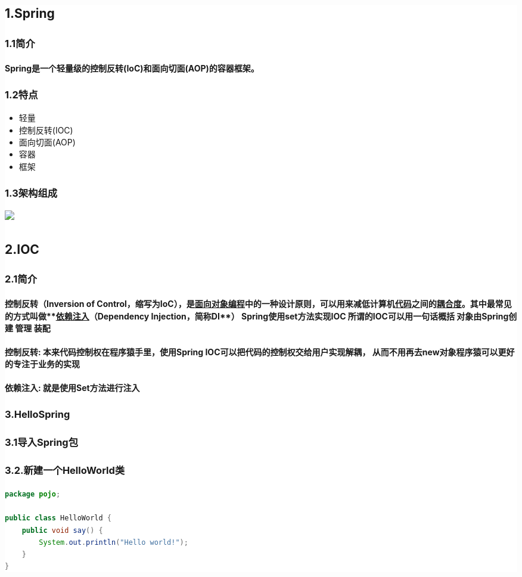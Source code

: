 ## 1.Spring

### 1.1简介

#### Spring是一个轻量级的控制反转(IoC)和面向切面(AOP)的容器框架。

### 1.2特点

- 轻量
- 控制反转(IOC)
- 面向切面(AOP)
- 容器
- 框架

### 1.3架构组成

![](https://bkimg.cdn.bcebos.com/pic/2e2eb9389b504fc245d07093e5dde71191ef6d9d?x-bce-process=image/watermark,image_d2F0ZXIvYmFpa2U5Mg==,g_7,xp_5,yp_5/format,f_auto)

## 2.IOC

### 2.1简介

#### **控制反转**（Inversion of Control，缩写为**IoC**），是[面向对象编程](https://baike.baidu.com/item/面向对象编程/254878)中的一种设计原则，可以用来减低计算机[代码](https://baike.baidu.com/item/代码/86048)之间的[耦合度](https://baike.baidu.com/item/耦合度/2603938)。其中最常见的方式叫做**[依赖注入](https://baike.baidu.com/item/依赖注入/5177233)**（Dependency Injection，简称**DI**） Spring使用set方法实现IOC 所谓的IOC可以用一句话概括 对象由Spring创建 管理 装配

#### 控制反转:  本来代码控制权在程序猿手里，使用Spring IOC可以把代码的控制权交给用户实现解耦， 从而不用再去new对象程序猿可以更好的专注于业务的实现
#### 依赖注入:  就是使用Set方法进行注入

### 3.HelloSpring

### 3.1导入Spring包

### 3.2.新建一个HelloWorld类

```java
package pojo;

public class HelloWorld {
    public void say() {
        System.out.println("Hello world!");
    }
}
```
